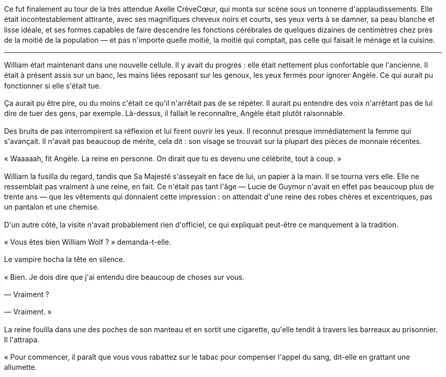 Ce fut finalement au tour de la très attendue Axelle CrèveCœur, qui
monta sur scène sous un tonnerre d'applaudissements. Elle était 
incontestablement attirante, avec ses magnifiques cheveux noirs et
courts, ses yeux verts à se damner, sa peau blanche et lisse idéale,
et ses formes capables de faire descendre les
fonctions cérébrales de quelques dizaines de centimètres chez près de la moitié
de la population — et pas n'importe quelle moitié, la moitié qui
comptait, pas celle qui faisait le ménage et la cuisine.


*****

William était maintenant dans une nouvelle cellule. Il y avait du
progrès : elle était nettement plus confortable que l'ancienne. Il
était à présent assis sur un banc, les mains liées reposant sur les 
genoux, les yeux fermés pour ignorer Angèle. Ce qui aurait pu
fonctionner si elle s'était tue.  

Ça aurait pu être pire, ou du moins c'était ce qu'il n'arrêtait
pas de se répéter. Il aurait pu entendre des voix n'arrêtant pas de
lui dire de tuer des gens, par exemple. Là-dessus, il fallait le
reconnaître, Angèle était plutôt raisonnable. 

Des bruits de pas interrompirent sa réflexion
et lui firent ouvrir les yeux. Il reconnut presque immédiatement la
femme qui s'avançait. Il n'avait pas beaucoup de mérite, cela
dit : son visage se trouvait sur la plupart des pièces de monnaie récentes. 

« Waaaaah, fit Angèle. La reine en personne. On dirait que tu es
  devenu une célébrité, tout à coup. »

William la fusilla du regard, tandis que Sa Majesté s'asseyait en face
de lui, un papier à la main. Il se tourna vers elle. Elle ne ressemblait pas
vraiment à une reine, en fait. Ce n'était pas tant l'âge — Lucie de
Guymor n'avait en effet pas beaucoup plus de trente ans — que les vêtements qui
donnaient cette impression : on attendait d'une reine des robes chères
et excentriques, pas un pantalon et une chemise.

D'un autre côté, la visite n'avait probablement rien d'officiel, ce
qui expliquait peut-être ce manquement à la tradition.

« Vous êtes bien William Wolf ? » demanda-t-elle.

Le vampire hocha la tête en silence.

« Bien. Je dois dire que j'ai entendu dire beaucoup
  de choses sur vous. 

— Vraiment ? 

— Vraiment. »

La reine fouilla dans une des poches de son manteau et en sortit une
cigarette, qu'elle tendit à travers les barreaux au prisonnier. Il
l'attrapa. 

« Pour commencer, il paraît que vous vous rabattez sur le
  tabac pour compenser l'appel du sang, dit-elle en grattant une
  allumette. 
